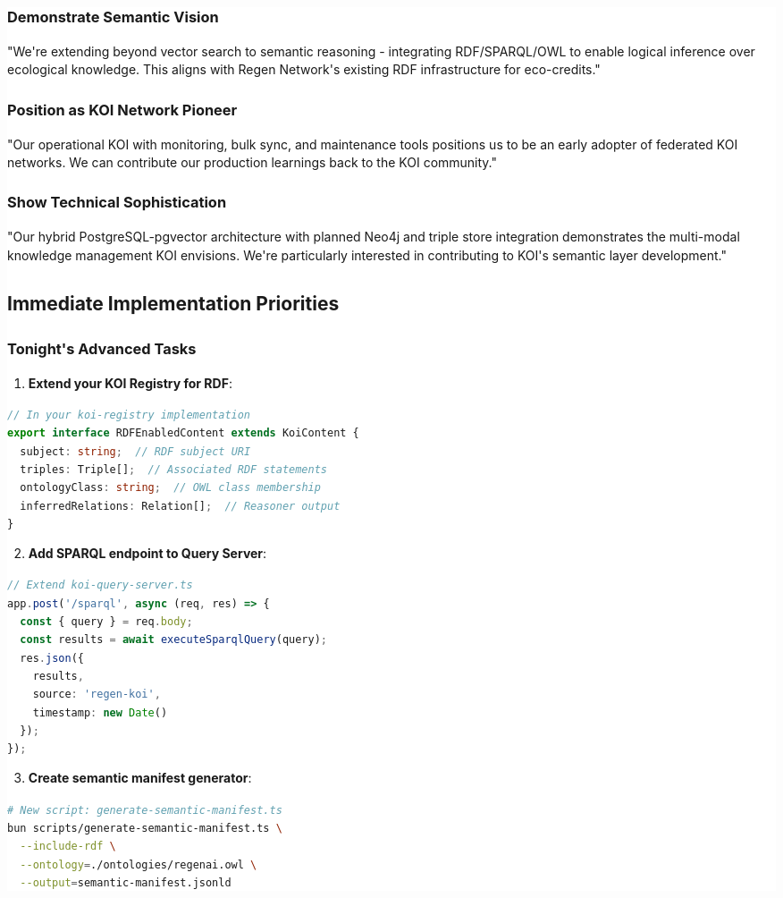 ### Demonstrate Semantic Vision
"We're extending beyond vector search to semantic reasoning - integrating RDF/SPARQL/OWL to enable logical inference over ecological knowledge. This aligns with Regen Network's existing RDF infrastructure for eco-credits."

### Position as KOI Network Pioneer
"Our operational KOI with monitoring, bulk sync, and maintenance tools positions us to be an early adopter of federated KOI networks. We can contribute our production learnings back to the KOI community."

### Show Technical Sophistication
"Our hybrid PostgreSQL-pgvector architecture with planned Neo4j and triple store integration demonstrates the multi-modal knowledge management KOI envisions. We're particularly interested in contributing to KOI's semantic layer development."

## Immediate Implementation Priorities

### Tonight's Advanced Tasks

1. **Extend your KOI Registry for RDF**:
```typescript
// In your koi-registry implementation
export interface RDFEnabledContent extends KoiContent {
  subject: string;  // RDF subject URI
  triples: Triple[];  // Associated RDF statements
  ontologyClass: string;  // OWL class membership
  inferredRelations: Relation[];  // Reasoner output
}
```

2. **Add SPARQL endpoint to Query Server**:
```typescript
// Extend koi-query-server.ts
app.post('/sparql', async (req, res) => {
  const { query } = req.body;
  const results = await executeSparqlQuery(query);
  res.json({ 
    results,
    source: 'regen-koi',
    timestamp: new Date()
  });
});
```

3. **Create semantic manifest generator**:
```bash
# New script: generate-semantic-manifest.ts
bun scripts/generate-semantic-manifest.ts \
  --include-rdf \
  --ontology=./ontologies/regenai.owl \
  --output=semantic-manifest.jsonld
```
